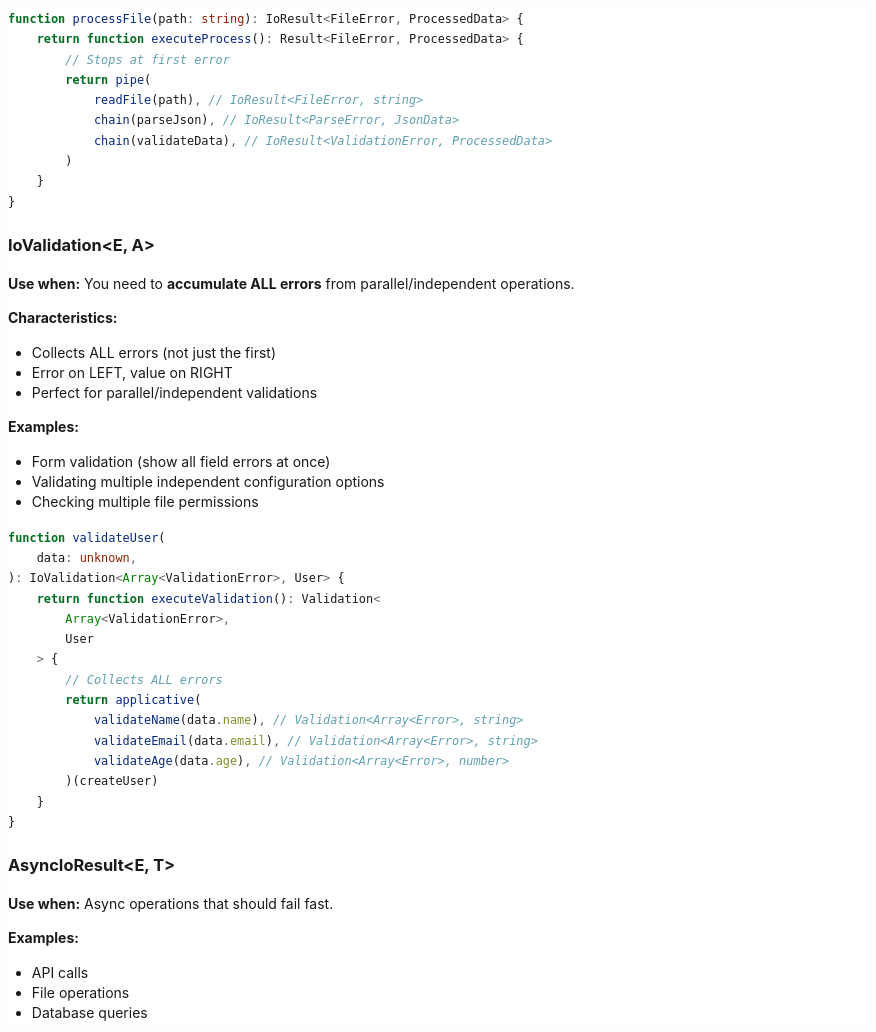 ```typescript
function processFile(path: string): IoResult<FileError, ProcessedData> {
	return function executeProcess(): Result<FileError, ProcessedData> {
		// Stops at first error
		return pipe(
			readFile(path), // IoResult<FileError, string>
			chain(parseJson), // IoResult<ParseError, JsonData>
			chain(validateData), // IoResult<ValidationError, ProcessedData>
		)
	}
}
```

### IoValidation&lt;E, A&gt;

**Use when:** You need to **accumulate ALL errors** from parallel/independent operations.

**Characteristics:**

- Collects ALL errors (not just the first)
- Error on LEFT, value on RIGHT
- Perfect for parallel/independent validations

**Examples:**

- Form validation (show all field errors at once)
- Validating multiple independent configuration options
- Checking multiple file permissions

```typescript
function validateUser(
	data: unknown,
): IoValidation<Array<ValidationError>, User> {
	return function executeValidation(): Validation<
		Array<ValidationError>,
		User
	> {
		// Collects ALL errors
		return applicative(
			validateName(data.name), // Validation<Array<Error>, string>
			validateEmail(data.email), // Validation<Array<Error>, string>
			validateAge(data.age), // Validation<Array<Error>, number>
		)(createUser)
	}
}
```

### AsyncIoResult&lt;E, T&gt;

**Use when:** Async operations that should fail fast.

**Examples:**

- API calls
- File operations
- Database queries
